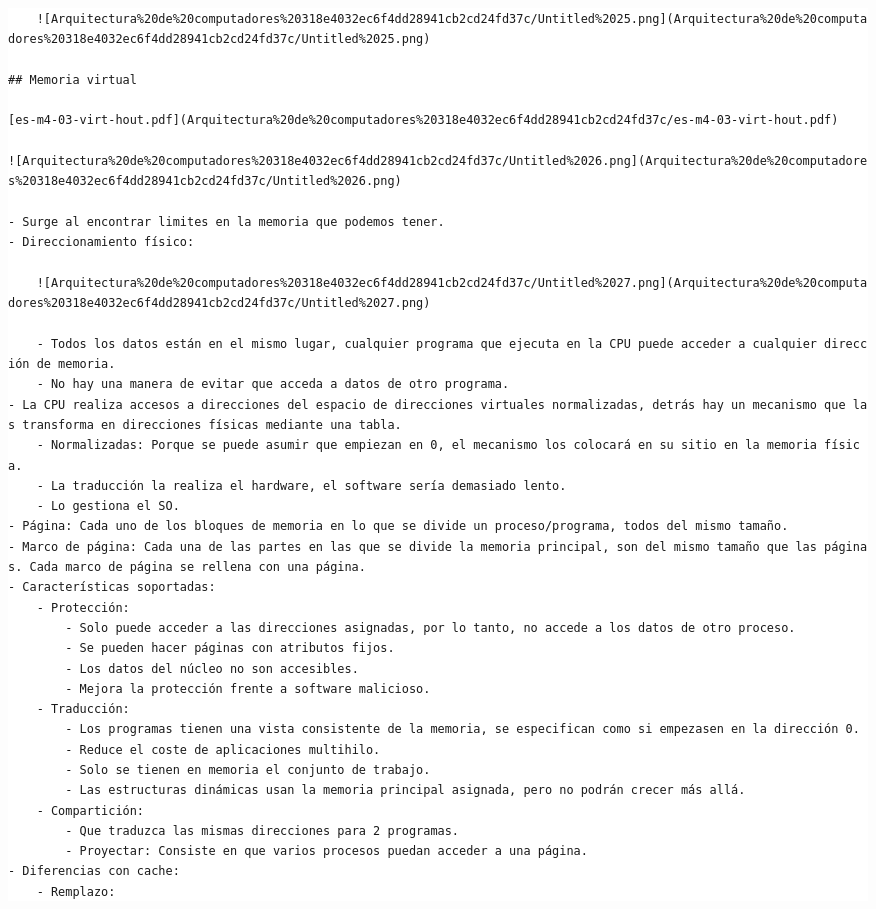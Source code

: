         ![Arquitectura%20de%20computadores%20318e4032ec6f4dd28941cb2cd24fd37c/Untitled%2025.png](Arquitectura%20de%20computadores%20318e4032ec6f4dd28941cb2cd24fd37c/Untitled%2025.png)

    ## Memoria virtual

    [es-m4-03-virt-hout.pdf](Arquitectura%20de%20computadores%20318e4032ec6f4dd28941cb2cd24fd37c/es-m4-03-virt-hout.pdf)

    ![Arquitectura%20de%20computadores%20318e4032ec6f4dd28941cb2cd24fd37c/Untitled%2026.png](Arquitectura%20de%20computadores%20318e4032ec6f4dd28941cb2cd24fd37c/Untitled%2026.png)

    - Surge al encontrar limites en la memoria que podemos tener.
    - Direccionamiento físico:

        ![Arquitectura%20de%20computadores%20318e4032ec6f4dd28941cb2cd24fd37c/Untitled%2027.png](Arquitectura%20de%20computadores%20318e4032ec6f4dd28941cb2cd24fd37c/Untitled%2027.png)

        - Todos los datos están en el mismo lugar, cualquier programa que ejecuta en la CPU puede acceder a cualquier dirección de memoria.
        - No hay una manera de evitar que acceda a datos de otro programa.
    - La CPU realiza accesos a direcciones del espacio de direcciones virtuales normalizadas, detrás hay un mecanismo que las transforma en direcciones físicas mediante una tabla.
        - Normalizadas: Porque se puede asumir que empiezan en 0, el mecanismo los colocará en su sitio en la memoria física.
        - La traducción la realiza el hardware, el software sería demasiado lento.
        - Lo gestiona el SO.
    - Página: Cada uno de los bloques de memoria en lo que se divide un proceso/programa, todos del mismo tamaño.
    - Marco de página: Cada una de las partes en las que se divide la memoria principal, son del mismo tamaño que las páginas. Cada marco de página se rellena con una página.
    - Características soportadas:
        - Protección:
            - Solo puede acceder a las direcciones asignadas, por lo tanto, no accede a los datos de otro proceso.
            - Se pueden hacer páginas con atributos fijos.
            - Los datos del núcleo no son accesibles.
            - Mejora la protección frente a software malicioso.
        - Traducción:
            - Los programas tienen una vista consistente de la memoria, se especifican como si empezasen en la dirección 0.
            - Reduce el coste de aplicaciones multihilo.
            - Solo se tienen en memoria el conjunto de trabajo.
            - Las estructuras dinámicas usan la memoria principal asignada, pero no podrán crecer más allá.
        - Compartición:
            - Que traduzca las mismas direcciones para 2 programas.
            - Proyectar: Consiste en que varios procesos puedan acceder a una página.
    - Diferencias con cache:
        - Remplazo:
